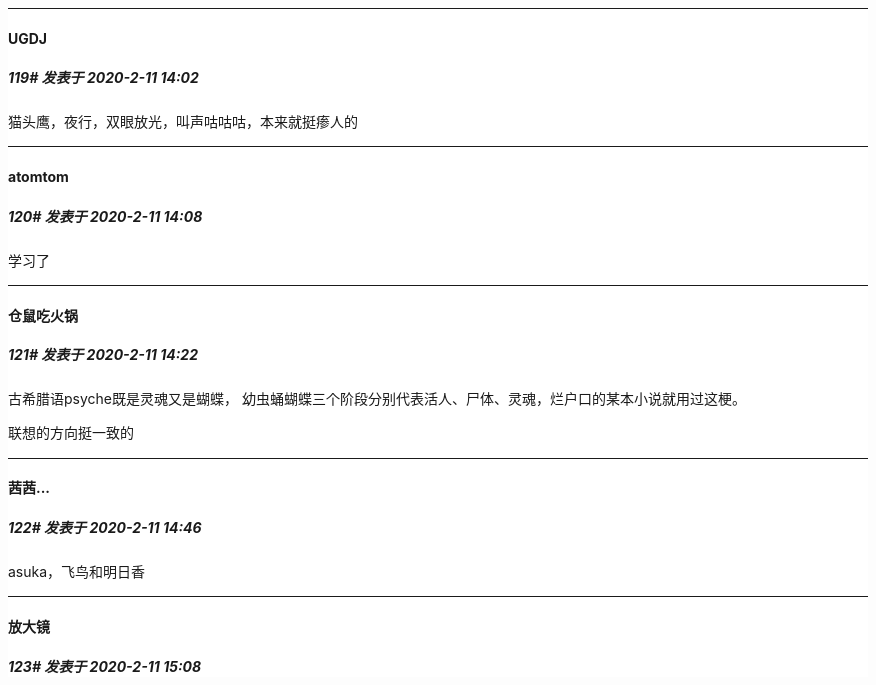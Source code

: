 *****

####  UGDJ  
##### 119#       发表于 2020-2-11 14:02




猫头鹰，夜行，双眼放光，叫声咕咕咕，本来就挺瘆人的







*****

####  atomtom  
##### 120#       发表于 2020-2-11 14:08




学习了







*****

####  仓鼠吃火锅  
##### 121#       发表于 2020-2-11 14:22




古希腊语psyche既是灵魂又是蝴蝶， 幼虫蛹蝴蝶三个阶段分别代表活人、尸体、灵魂，烂户口的某本小说就用过这梗。

联想的方向挺一致的







*****

####  茜茜...  
##### 122#       发表于 2020-2-11 14:46




asuka，飞鸟和明日香







*****

####  放大镜  
##### 123#       发表于 2020-2-11 15:08
